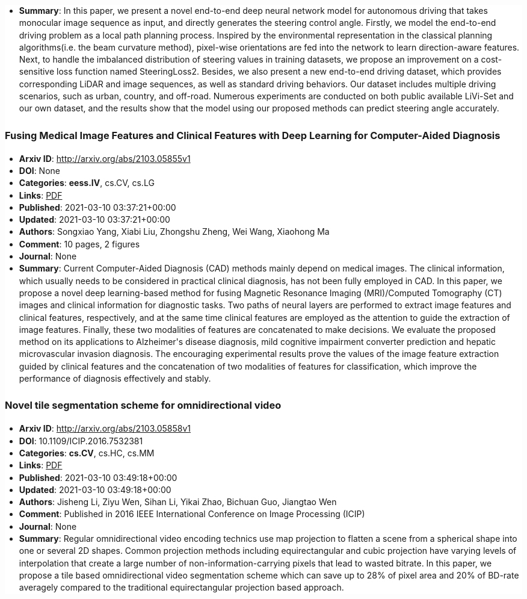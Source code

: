 - **Summary**: In this paper, we present a novel end-to-end deep neural network model for autonomous driving that takes monocular image sequence as input, and directly generates the steering control angle. Firstly, we model the end-to-end driving problem as a local path planning process. Inspired by the environmental representation in the classical planning algorithms(i.e. the beam curvature method), pixel-wise orientations are fed into the network to learn direction-aware features. Next, to handle the imbalanced distribution of steering values in training datasets, we propose an improvement on a cost-sensitive loss function named SteeringLoss2. Besides, we also present a new end-to-end driving dataset, which provides corresponding LiDAR and image sequences, as well as standard driving behaviors. Our dataset includes multiple driving scenarios, such as urban, country, and off-road. Numerous experiments are conducted on both public available LiVi-Set and our own dataset, and the results show that the model using our proposed methods can predict steering angle accurately.



### Fusing Medical Image Features and Clinical Features with Deep Learning for Computer-Aided Diagnosis
- **Arxiv ID**: http://arxiv.org/abs/2103.05855v1
- **DOI**: None
- **Categories**: **eess.IV**, cs.CV, cs.LG
- **Links**: [PDF](http://arxiv.org/pdf/2103.05855v1)
- **Published**: 2021-03-10 03:37:21+00:00
- **Updated**: 2021-03-10 03:37:21+00:00
- **Authors**: Songxiao Yang, Xiabi Liu, Zhongshu Zheng, Wei Wang, Xiaohong Ma
- **Comment**: 10 pages, 2 figures
- **Journal**: None
- **Summary**: Current Computer-Aided Diagnosis (CAD) methods mainly depend on medical images. The clinical information, which usually needs to be considered in practical clinical diagnosis, has not been fully employed in CAD. In this paper, we propose a novel deep learning-based method for fusing Magnetic Resonance Imaging (MRI)/Computed Tomography (CT) images and clinical information for diagnostic tasks. Two paths of neural layers are performed to extract image features and clinical features, respectively, and at the same time clinical features are employed as the attention to guide the extraction of image features. Finally, these two modalities of features are concatenated to make decisions. We evaluate the proposed method on its applications to Alzheimer's disease diagnosis, mild cognitive impairment converter prediction and hepatic microvascular invasion diagnosis. The encouraging experimental results prove the values of the image feature extraction guided by clinical features and the concatenation of two modalities of features for classification, which improve the performance of diagnosis effectively and stably.



### Novel tile segmentation scheme for omnidirectional video
- **Arxiv ID**: http://arxiv.org/abs/2103.05858v1
- **DOI**: 10.1109/ICIP.2016.7532381
- **Categories**: **cs.CV**, cs.HC, cs.MM
- **Links**: [PDF](http://arxiv.org/pdf/2103.05858v1)
- **Published**: 2021-03-10 03:49:18+00:00
- **Updated**: 2021-03-10 03:49:18+00:00
- **Authors**: Jisheng Li, Ziyu Wen, Sihan Li, Yikai Zhao, Bichuan Guo, Jiangtao Wen
- **Comment**: Published in 2016 IEEE International Conference on Image Processing
  (ICIP)
- **Journal**: None
- **Summary**: Regular omnidirectional video encoding technics use map projection to flatten a scene from a spherical shape into one or several 2D shapes. Common projection methods including equirectangular and cubic projection have varying levels of interpolation that create a large number of non-information-carrying pixels that lead to wasted bitrate. In this paper, we propose a tile based omnidirectional video segmentation scheme which can save up to 28% of pixel area and 20% of BD-rate averagely compared to the traditional equirectangular projection based approach.
